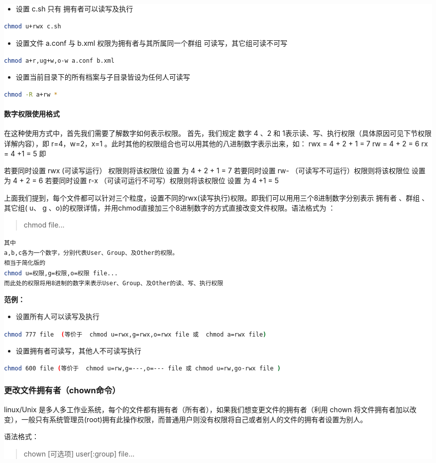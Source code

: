 * 设置 c.sh 只有 拥有者可以读写及执行

```bash
chmod u+rwx c.sh
```

* 设置文件 a.conf 与 b.xml 权限为拥有者与其所属同一个群组 可读写，其它组可读不可写

```bash
chmod a+r,ug+w,o-w a.conf b.xml
```

* 设置当前目录下的所有档案与子目录皆设为任何人可读写

```bash
chmod -R a+rw *
```

#### 数字权限使用格式

在这种使用方式中，首先我们需要了解数字如何表示权限。 首先，我们规定 数字 4 、2 和 1表示读、写、执行权限（具体原因可见下节权限详解内容），即 r=4，w=2，x=1 。此时其他的权限组合也可以用其他的八进制数字表示出来，如： rwx = 4 + 2 + 1 = 7 rw = 4 + 2 = 6 rx = 4 +1 = 5 即

若要同时设置 rwx \(可读写运行） 权限则将该权限位 设置 为 4 + 2 + 1 = 7 若要同时设置 rw- （可读写不可运行）权限则将该权限位 设置 为 4 + 2 = 6 若要同时设置 r-x （可读可运行不可写）权限则将该权限位 设置 为 4 +1 = 5

上面我们提到，每个文件都可以针对三个粒度，设置不同的rwx\(读写执行\)权限。即我们可以用用三个8进制数字分别表示 拥有者 、群组 、其它组\( u、 g 、o\)的权限详情，并用chmod直接加三个8进制数字的方式直接改变文件权限。语法格式为 ：

> chmod  file...

```bash
其中
a,b,c各为一个数字，分别代表User、Group、及Other的权限。
相当于简化版的
chmod u=权限,g=权限,o=权限 file...
而此处的权限将用8进制的数字来表示User、Group、及Other的读、写、执行权限
```

**范例：**

* 设置所有人可以读写及执行

```bash
chmod 777 file  (等价于  chmod u=rwx,g=rwx,o=rwx file 或  chmod a=rwx file)
```

* 设置拥有者可读写，其他人不可读写执行

```bash
chmod 600 file (等价于  chmod u=rw,g=---,o=--- file 或 chmod u=rw,go-rwx file )
```

### 更改文件拥有者（chown命令）

linux/Unix 是多人多工作业系统，每个的文件都有拥有者（所有者），如果我们想变更文件的拥有者（利用 chown 将文件拥有者加以改变），一般只有系统管理员\(root\)拥有此操作权限，而普通用户则没有权限将自己或者别人的文件的拥有者设置为别人。

语法格式：

> chown \[可选项\] user\[:group\] file...
